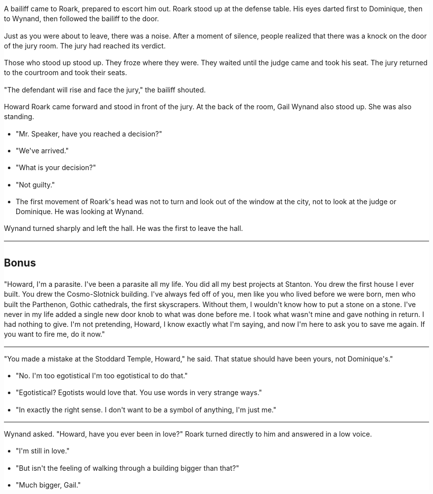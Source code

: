 A bailiff came to Roark, prepared to escort him out. Roark stood up at the defense table. His eyes darted first to Dominique, then to Wynand, then followed the bailiff to the door.

Just as you were about to leave, there was a noise. After a moment of silence, people realized that there was a knock on the door of the jury room. The jury had reached its verdict.

Those who stood up stood up. They froze where they were. They waited until the judge came and took his seat. The jury returned to the courtroom and took their seats.

"The defendant will rise and face the jury," the bailiff shouted.

Howard Roark came forward and stood in front of the jury. At the back of the room, Gail Wynand also stood up. She was also standing.

- "Mr. Speaker, have you reached a decision?"

- "We've arrived."

- "What is your decision?"

- "Not guilty."

- The first movement of Roark's head was not to turn and look out of the window at the city, not to look at the judge or Dominique. He was looking at Wynand.

Wynand turned sharply and left the hall. He was the first to leave the hall.

---
## Bonus

"Howard, I'm a parasite. I've been a parasite all my life. You did all my best projects at Stanton. You drew the first house I ever built. You drew the Cosmo-Slotnick building. I've always fed off of you, men like you who lived before we were born, men who built the Parthenon, Gothic cathedrals, the first skyscrapers. Without them, I wouldn't know how to put a stone on a stone. I've never in my life added a single new door knob to what was done before me. I took what wasn't mine and gave nothing in return. I had nothing to give. I'm not pretending, Howard, I know exactly what I'm saying, and now I'm here to ask you to save me again. If you want to fire me, do it now."

---

"You made a mistake at the Stoddard Temple, Howard," he said. That statue should have been yours, not Dominique's."

- "No. I'm too egotistical I'm too egotistical to do that."

- "Egotistical? Egotists would love that. You use words in very strange ways."

- "In exactly the right sense. I don't want to be a symbol of anything, I'm just me."

---

Wynand asked. "Howard, have you ever been in love?"
Roark turned directly to him and answered in a low voice.

- "I'm still in love."

- "But isn't the feeling of walking through a building bigger than that?"

- "Much bigger, Gail."
